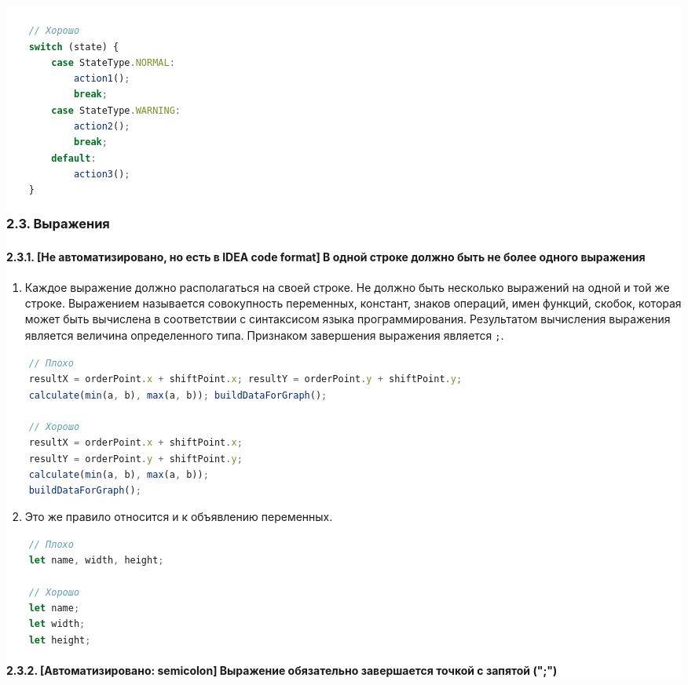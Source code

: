 ```typescript
    
    // Хорошо
    switch (state) {
        case StateType.NORMAL:
            action1();
            break;
        case StateType.WARNING:
            action2();
            break;
        default:
            action3();
    }
``` 

### 2.3. Выражения

#### 2.3.1. \[Не автоматизировано, но есть в IDEA code format\] В одной строке должно быть не более одного выражения

 1. Каждое выражение должно располагаться на своей строке. Не должно быть несколько 
    выражений на одной и той же строке. Выражением называется совокупность переменных, 
    констант, знаков операций, имен функций, скобок, которая может быть вычислена 
    в соответствии с синтаксисом языка программирования. Результатом вычисления 
    выражения является величина определенного типа. Признаком завершения выражения 
    является `;`.

```typescript
    // Плохо
    resultX = orderPoint.x + shiftPoint.x; resultY = orderPoint.y + shiftPoint.y;
    calculate(min(a, b), max(a, b)); buildDataForGraph();
    
    // Хорошо
    resultX = orderPoint.x + shiftPoint.x; 
    resultY = orderPoint.y + shiftPoint.y;
    calculate(min(a, b), max(a, b)); 
    buildDataForGraph();
```

 2. Это же правило относится и к объявлению переменных.

```typescript
    // Плохо
    let name, width, height;
    
    // Хорошо
    let name;
    let width;
    let height;
```

#### 2.3.2. \[Автоматизировано: semicolon\] Выражение обязательно завершается точкой с запятой (";")
